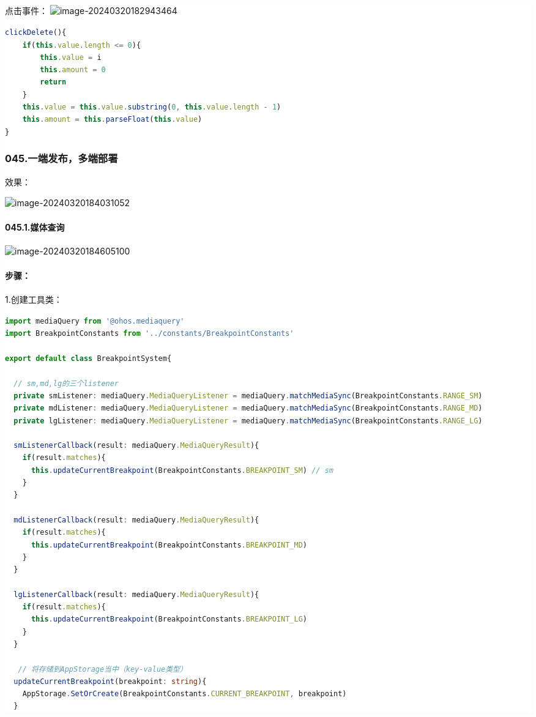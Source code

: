 点击事件：
![image-20240320182943464](C:\Users\34975\AppData\Roaming\Typora\typora-user-images\image-20240320182943464.png)

```typescript
clickDelete(){
    if(this.value.length <= 0){
        this.value = i
        this.amount = 0
        return
    }
    this.value = this.value.substring(0, this.value.length - 1)
    this.amount = this.parseFloat(this.value)
}
```

### 045.一端发布，多端部署

效果：

![image-20240320184031052](C:\Users\34975\AppData\Roaming\Typora\typora-user-images\image-20240320184031052.png)

#### 045.1.媒体查询

![image-20240320184605100](C:\Users\34975\AppData\Roaming\Typora\typora-user-images\image-20240320184605100.png)

#### 步骤：

1.创建工具类：

```typescript
import mediaQuery from '@ohos.mediaquery'
import BreakpointConstants from '../constants/BreakpointConstants'

export default class BreakpointSystem{

  // sm,md,lg的三个listener
  private smListener: mediaQuery.MediaQueryListener = mediaQuery.matchMediaSync(BreakpointConstants.RANGE_SM)
  private mdListener: mediaQuery.MediaQueryListener = mediaQuery.matchMediaSync(BreakpointConstants.RANGE_MD)
  private lgListener: mediaQuery.MediaQueryListener = mediaQuery.matchMediaSync(BreakpointConstants.RANGE_LG)

  smListenerCallback(result: mediaQuery.MediaQueryResult){
    if(result.matches){
      this.updateCurrentBreakpoint(BreakpointConstants.BREAKPOINT_SM) // sm
    }
  }

  mdListenerCallback(result: mediaQuery.MediaQueryResult){
    if(result.matches){
      this.updateCurrentBreakpoint(BreakpointConstants.BREAKPOINT_MD)
    }
  }

  lgListenerCallback(result: mediaQuery.MediaQueryResult){
    if(result.matches){
      this.updateCurrentBreakpoint(BreakpointConstants.BREAKPOINT_LG)
    }
  }

   // 将存储到AppStorage当中（key-value类型）
  updateCurrentBreakpoint(breakpoint: string){
    AppStorage.SetOrCreate(BreakpointConstants.CURRENT_BREAKPOINT, breakpoint)
  }
```